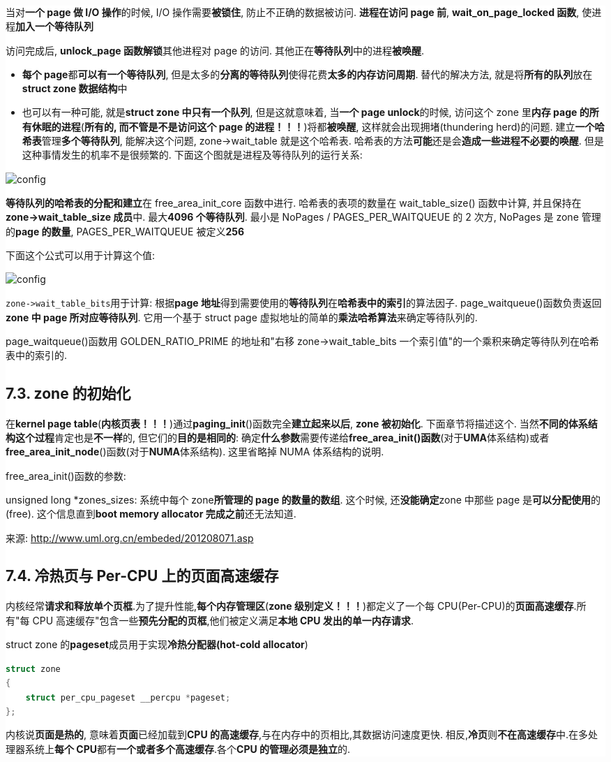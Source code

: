 当对**一个 page 做 I/O 操作**的时候, I/O 操作需要**被锁住**, 防止不正确的数据被访问. **进程在访问 page 前**, **wait\_on\_page\_locked 函数**, 使进程**加入一个等待队列**

访问完成后, **unlock\_page 函数解锁**其他进程对 page 的访问. 其他正在**等待队列**中的进程**被唤醒**.

- **每个 page**都**可以有一个等待队列**, 但是太多的**分离的等待队列**使得花费**太多的内存访问周期**. 替代的解决方法, 就是将**所有的队列**放在**struct zone 数据结构**中

- 也可以有一种可能, 就是**struct zone 中只有一个队列**, 但是这就意味着, 当**一个 page unlock**的时候, 访问这个 zone 里**内存 page 的所有休眠的进程**(**所有的, 而不管是不是访问这个 page 的进程！！！**)将都**被唤醒**, 这样就会出现拥堵(thundering herd)的问题. 建立**一个哈希表**管理**多个等待队列**, 能解决这个问题, zone->wait_table 就是这个哈希表. 哈希表的方法**可能**还是会**造成一些进程不必要的唤醒**. 但是这种事情发生的机率不是很频繁的. 下面这个图就是进程及等待队列的运行关系:

![config](images/5.jpg)

**等待队列的哈希表的分配和建立**在 free\_area\_init\_core 函数中进行. 哈希表的表项的数量在 wait\_table\_size() 函数中计算, 并且保持在**zone\->wait\_table\_size 成员**中. 最大**4096 个等待队列**. 最小是 NoPages / PAGES\_PER\_WAITQUEUE 的 2 次方, NoPages 是 zone 管理的**page 的数量**, PAGES\_PER\_WAITQUEUE 被定义**256**

下面这个公式可以用于计算这个值:

![config](images/7.jpg)

`zone->wait_table_bits`用于计算: 根据**page 地址**得到需要使用的**等待队列**在**哈希表中的索引**的算法因子. page\_waitqueue()函数负责返回**zone 中 page 所对应等待队列**. 它用一个基于 struct page 虚拟地址的简单的**乘法哈希算法**来确定等待队列的.

page\_waitqueue()函数用 GOLDEN\_RATIO\_PRIME 的地址和"右移 zone→wait\_table\_bits 一个索引值"的一个乘积来确定等待队列在哈希表中的索引的.

## 7.3. zone 的初始化

在**kernel page table**(**内核页表！！！**)通过**paging\_init**()函数完全**建立起来以后**, **zone 被初始化**. 下面章节将描述这个. 当然**不同的体系结构这个过程**肯定也是**不一样**的, 但它们的**目的是相同的**: 确定**什么参数**需要传递给**free\_area\_init()函数**(对于**UMA**体系结构)或者**free\_area\_init\_node**()函数(对于**NUMA**体系结构). 这里省略掉 NUMA 体系结构的说明.

free\_area\_init()函数的参数:

unsigned long \*zones\_sizes: 系统中每个 zone**所管理的 page 的数量的数组**. 这个时候, 还**没能确定**zone 中那些 page 是**可以分配使用**的(free). 这个信息直到**boot memory allocator 完成之前**还无法知道.

来源:  http://www.uml.org.cn/embeded/201208071.asp

## 7.4. 冷热页与 Per-CPU 上的页面高速缓存

内核经常**请求和释放单个页框**.为了提升性能,**每个内存管理区**(**zone 级别定义！！！**)都定义了一个每 CPU(Per\-CPU)的**页面高速缓存**.所有"每 CPU 高速缓存"包含一些**预先分配的页框**,他们被定义满足**本地 CPU 发出的单一内存请求**.

struct zone 的**pageset**成员用于实现**冷热分配器(hot\-cold allocator**)

```cpp
struct zone
{
    struct per_cpu_pageset __percpu *pageset;
};
```
内核说**页面是热的**, 意味着**页面**已经加载到**CPU 的高速缓存**,与在内存中的页相比,其数据访问速度更快. 相反,**冷页**则**不在高速缓存**中.在多处理器系统上**每个 CPU**都有**一个或者多个高速缓存**.各个**CPU 的管理必须是独立**的.
